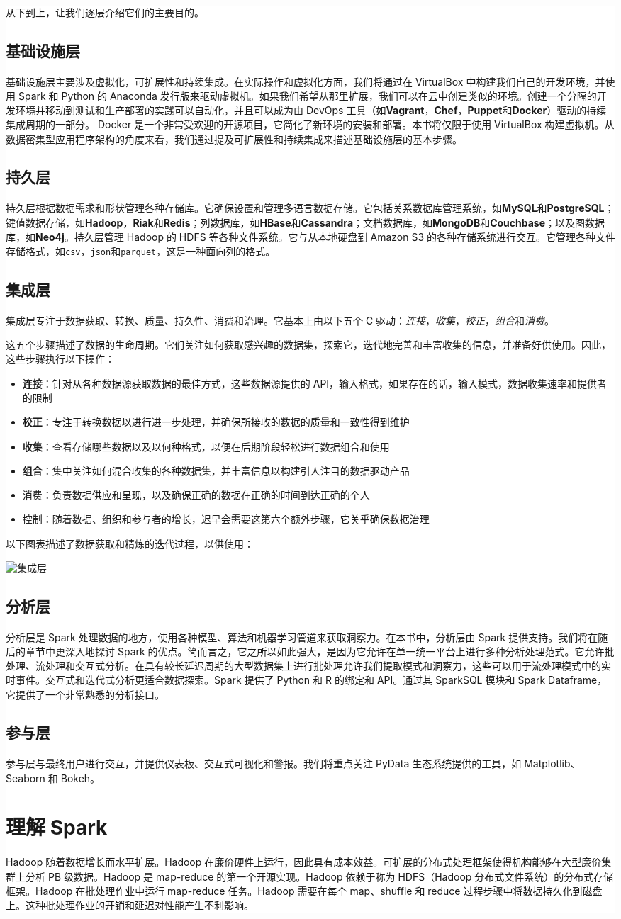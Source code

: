 从下到上，让我们逐层介绍它们的主要目的。

## 基础设施层

基础设施层主要涉及虚拟化，可扩展性和持续集成。在实际操作和虚拟化方面，我们将通过在 VirtualBox 中构建我们自己的开发环境，并使用 Spark 和 Python 的 Anaconda 发行版来驱动虚拟机。如果我们希望从那里扩展，我们可以在云中创建类似的环境。创建一个分隔的开发环境并移动到测试和生产部署的实践可以自动化，并且可以成为由 DevOps 工具（如**Vagrant**，**Chef**，**Puppet**和**Docker**）驱动的持续集成周期的一部分。 Docker 是一个非常受欢迎的开源项目，它简化了新环境的安装和部署。本书将仅限于使用 VirtualBox 构建虚拟机。从数据密集型应用程序架构的角度来看，我们通过提及可扩展性和持续集成来描述基础设施层的基本步骤。

## 持久层

持久层根据数据需求和形状管理各种存储库。它确保设置和管理多语言数据存储。它包括关系数据库管理系统，如**MySQL**和**PostgreSQL**；键值数据存储，如**Hadoop**，**Riak**和**Redis**；列数据库，如**HBase**和**Cassandra**；文档数据库，如**MongoDB**和**Couchbase**；以及图数据库，如**Neo4j**。持久层管理 Hadoop 的 HDFS 等各种文件系统。它与从本地硬盘到 Amazon S3 的各种存储系统进行交互。它管理各种文件存储格式，如`csv`，`json`和`parquet`，这是一种面向列的格式。

## 集成层

集成层专注于数据获取、转换、质量、持久性、消费和治理。它基本上由以下五个 C 驱动：*连接*，*收集*，*校正*，*组合*和*消费*。

这五个步骤描述了数据的生命周期。它们关注如何获取感兴趣的数据集，探索它，迭代地完善和丰富收集的信息，并准备好供使用。因此，这些步骤执行以下操作：

+   **连接**：针对从各种数据源获取数据的最佳方式，这些数据源提供的 API，输入格式，如果存在的话，输入模式，数据收集速率和提供者的限制

+   **校正**：专注于转换数据以进行进一步处理，并确保所接收的数据的质量和一致性得到维护

+   **收集**：查看存储哪些数据以及以何种格式，以便在后期阶段轻松进行数据组合和使用

+   **组合**：集中关注如何混合收集的各种数据集，并丰富信息以构建引人注目的数据驱动产品

+   消费：负责数据供应和呈现，以及确保正确的数据在正确的时间到达正确的个人

+   控制：随着数据、组织和参与者的增长，迟早会需要这第六个额外步骤，它关乎确保数据治理

以下图表描述了数据获取和精炼的迭代过程，以供使用：

![集成层](img/B03968_01_02.jpg)

## 分析层

分析层是 Spark 处理数据的地方，使用各种模型、算法和机器学习管道来获取洞察力。在本书中，分析层由 Spark 提供支持。我们将在随后的章节中更深入地探讨 Spark 的优点。简而言之，它之所以如此强大，是因为它允许在单一统一平台上进行多种分析处理范式。它允许批处理、流处理和交互式分析。在具有较长延迟周期的大型数据集上进行批处理允许我们提取模式和洞察力，这些可以用于流处理模式中的实时事件。交互式和迭代式分析更适合数据探索。Spark 提供了 Python 和 R 的绑定和 API。通过其 SparkSQL 模块和 Spark Dataframe，它提供了一个非常熟悉的分析接口。

## 参与层

参与层与最终用户进行交互，并提供仪表板、交互式可视化和警报。我们将重点关注 PyData 生态系统提供的工具，如 Matplotlib、Seaborn 和 Bokeh。

# 理解 Spark

Hadoop 随着数据增长而水平扩展。Hadoop 在廉价硬件上运行，因此具有成本效益。可扩展的分布式处理框架使得机构能够在大型廉价集群上分析 PB 级数据。Hadoop 是 map-reduce 的第一个开源实现。Hadoop 依赖于称为 HDFS（Hadoop 分布式文件系统）的分布式存储框架。Hadoop 在批处理作业中运行 map-reduce 任务。Hadoop 需要在每个 map、shuffle 和 reduce 过程步骤中将数据持久化到磁盘上。这种批处理作业的开销和延迟对性能产生不利影响。
